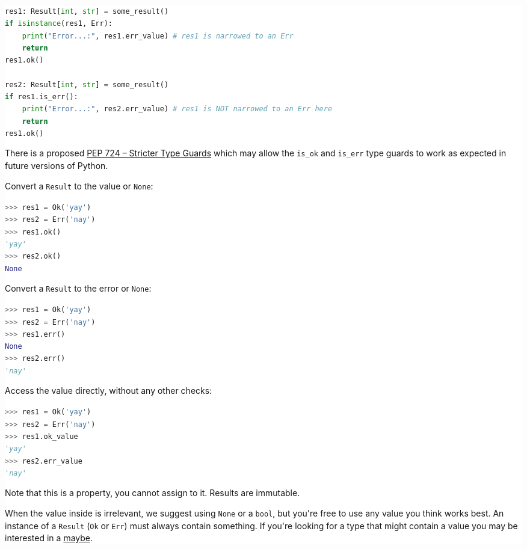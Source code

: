 ```python
res1: Result[int, str] = some_result()
if isinstance(res1, Err):
    print("Error...:", res1.err_value) # res1 is narrowed to an Err
    return
res1.ok()

res2: Result[int, str] = some_result()
if res1.is_err():
    print("Error...:", res2.err_value) # res1 is NOT narrowed to an Err here
    return
res1.ok()
```

There is a proposed [PEP 724 – Stricter Type Guards](https://peps.python.org/pep-0724/)
which may allow the `is_ok` and `is_err` type guards to work as expected in
future versions of Python.

Convert a `Result` to the value or `None`:

``` python
>>> res1 = Ok('yay')
>>> res2 = Err('nay')
>>> res1.ok()
'yay'
>>> res2.ok()
None
```

Convert a `Result` to the error or `None`:

``` python
>>> res1 = Ok('yay')
>>> res2 = Err('nay')
>>> res1.err()
None
>>> res2.err()
'nay'
```

Access the value directly, without any other checks:

``` python
>>> res1 = Ok('yay')
>>> res2 = Err('nay')
>>> res1.ok_value
'yay'
>>> res2.err_value
'nay'
```

Note that this is a property, you cannot assign to it. Results are
immutable.

When the value inside is irrelevant, we suggest using `None` or a
`bool`, but you're free to use any value you think works best. An
instance of a `Result` (`Ok` or `Err`) must always contain something. If
you're looking for a type that might contain a value you may be
interested in a [maybe](https://github.com/rustedpy/maybe).


[pydocs-venv]: https://docs.python.org/3/library/venv.html